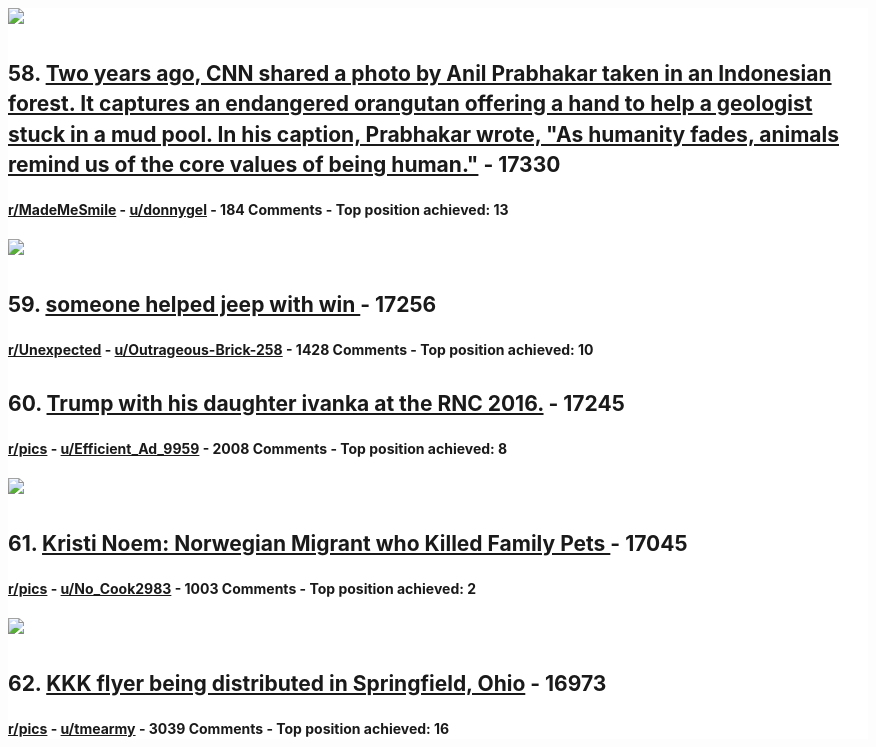 <a href="https://v.redd.it/y0a1fm3fj2pd1"><img src="https://external-preview.redd.it/NmZkMWd6eWVqMnBkMf6hRWEF_tsialtR9DU-vAhQ1IkeOmdBwVFFkhmkzicV.png?width=140&amp;height=140&amp;crop=140:140,smart&amp;format=jpg&amp;v=enabled&amp;lthumb=true&amp;s=044f72fb8a605c6f81502f344daaaacc2c0e5730"></img></a>

## 58. [Two years ago, CNN shared a photo by Anil Prabhakar taken in an Indonesian forest. It captures an endangered orangutan offering a hand to help a geologist stuck in a mud pool. In his caption, Prabhakar wrote, "As humanity fades, animals remind us of the core values of being human."](http://reddit.com/r/MadeMeSmile/comments/1fhayfs/two_years_ago_cnn_shared_a_photo_by_anil/) - 17330
#### [r/MadeMeSmile](http://reddit.com/r/MadeMeSmile) - [u/donnygel](http://reddit.com/u/donnygel) - 184 Comments - Top position achieved: 13

<a href="https://i.redd.it/dbj6cuquavod1.png"><img src="https://b.thumbs.redditmedia.com/nbKAziwHpgps4H7rsiYAG77ZwhmiBGeYy7E_a4kx-sM.jpg"></img></a>

## 59. [someone helped jeep with win ](http://reddit.com/r/Unexpected/comments/1fhjph8/someone_helped_jeep_with_win/) - 17256
#### [r/Unexpected](http://reddit.com/r/Unexpected) - [u/Outrageous-Brick-258](http://reddit.com/u/Outrageous-Brick-258) - 1428 Comments - Top position achieved: 10

## 60. [Trump with his daughter ivanka at the RNC 2016.](http://reddit.com/r/pics/comments/1fhfamh/trump_with_his_daughter_ivanka_at_the_rnc_2016/) - 17245
#### [r/pics](http://reddit.com/r/pics) - [u/Efficient_Ad_9959](http://reddit.com/u/Efficient_Ad_9959) - 2008 Comments - Top position achieved: 8

<a href="https://i.redd.it/shm47nzfszod1.jpeg"><img src="https://b.thumbs.redditmedia.com/qlNywXjQ4aUPa6frDPxORl-mF4HP1xEHBcWPn1KSBDc.jpg"></img></a>

## 61. [Kristi Noem: Norwegian Migrant who Killed Family Pets ](http://reddit.com/r/pics/comments/1fhd6nl/kristi_noem_norwegian_migrant_who_killed_family/) - 17045
#### [r/pics](http://reddit.com/r/pics) - [u/No_Cook2983](http://reddit.com/u/No_Cook2983) - 1003 Comments - Top position achieved: 2

<a href="https://i.redd.it/br9jhqwubzod1.jpeg"><img src="https://b.thumbs.redditmedia.com/t2wFuz3SWoiBy4IgeHWa9oQP2Z2_qZhal4GEdaRNEnM.jpg"></img></a>

## 62. [KKK flyer being distributed in Springfield, Ohio](http://reddit.com/r/pics/comments/1fh1v8k/kkk_flyer_being_distributed_in_springfield_ohio/) - 16973
#### [r/pics](http://reddit.com/r/pics) - [u/tmearmy](http://reddit.com/u/tmearmy) - 3039 Comments - Top position achieved: 16
